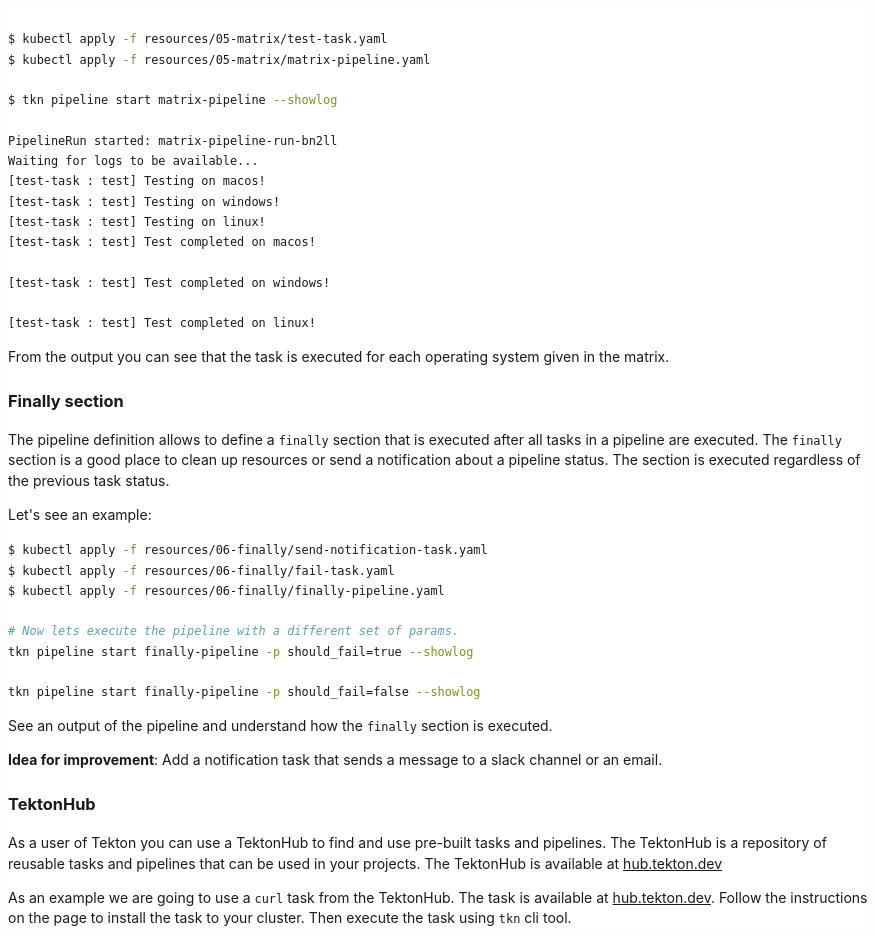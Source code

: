 ```bash

$ kubectl apply -f resources/05-matrix/test-task.yaml
$ kubectl apply -f resources/05-matrix/matrix-pipeline.yaml

$ tkn pipeline start matrix-pipeline --showlog

PipelineRun started: matrix-pipeline-run-bn2ll
Waiting for logs to be available...
[test-task : test] Testing on macos!
[test-task : test] Testing on windows!
[test-task : test] Testing on linux!
[test-task : test] Test completed on macos!

[test-task : test] Test completed on windows!

[test-task : test] Test completed on linux!

```

From the output you can see that the task is executed for each operating system given in the matrix.

### Finally section
The pipeline definition allows to define a `finally` section that is executed after all tasks in a pipeline
are executed.
The `finally` section is a good place to clean up resources or send a notification about a pipeline status.
The section is executed regardless of the previous task status.

Let's see an example:
```bash
$ kubectl apply -f resources/06-finally/send-notification-task.yaml
$ kubectl apply -f resources/06-finally/fail-task.yaml
$ kubectl apply -f resources/06-finally/finally-pipeline.yaml

# Now lets execute the pipeline with a different set of params.
tkn pipeline start finally-pipeline -p should_fail=true --showlog

tkn pipeline start finally-pipeline -p should_fail=false --showlog
```
See an output of the pipeline and understand how the `finally` section is executed.

**Idea for improvement**: Add a notification task that sends a message to a slack channel or an email.

### TektonHub
As a user of Tekton you can use a TektonHub to find and use pre-built tasks and pipelines. The TektonHub is a repository of reusable tasks and pipelines that can be used in your projects. The TektonHub is available at [hub.tekton.dev](https://hub.tekton.dev/)

As an example we are going to use a `curl` task from the TektonHub. The task is available at [hub.tekton.dev](https://hub.tekton.dev/tekton/task/curl). Follow the instructions on the page to install the task to your cluster. Then execute the task using `tkn` cli tool.
